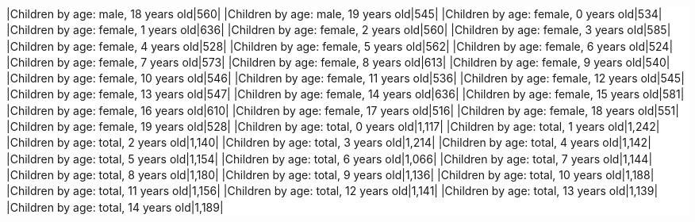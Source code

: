 |Children by age: male, 18 years old|560|
|Children by age: male, 19 years old|545|
|Children by age: female, 0 years old|534|
|Children by age: female, 1 years old|636|
|Children by age: female, 2 years old|560|
|Children by age: female, 3 years old|585|
|Children by age: female, 4 years old|528|
|Children by age: female, 5 years old|562|
|Children by age: female, 6 years old|524|
|Children by age: female, 7 years old|573|
|Children by age: female, 8 years old|613|
|Children by age: female, 9 years old|540|
|Children by age: female, 10 years old|546|
|Children by age: female, 11 years old|536|
|Children by age: female, 12 years old|545|
|Children by age: female, 13 years old|547|
|Children by age: female, 14 years old|636|
|Children by age: female, 15 years old|581|
|Children by age: female, 16 years old|610|
|Children by age: female, 17 years old|516|
|Children by age: female, 18 years old|551|
|Children by age: female, 19 years old|528|
|Children by age: total, 0 years old|1,117|
|Children by age: total, 1 years old|1,242|
|Children by age: total, 2 years old|1,140|
|Children by age: total, 3 years old|1,214|
|Children by age: total, 4 years old|1,142|
|Children by age: total, 5 years old|1,154|
|Children by age: total, 6 years old|1,066|
|Children by age: total, 7 years old|1,144|
|Children by age: total, 8 years old|1,180|
|Children by age: total, 9 years old|1,136|
|Children by age: total, 10 years old|1,188|
|Children by age: total, 11 years old|1,156|
|Children by age: total, 12 years old|1,141|
|Children by age: total, 13 years old|1,139|
|Children by age: total, 14 years old|1,189|